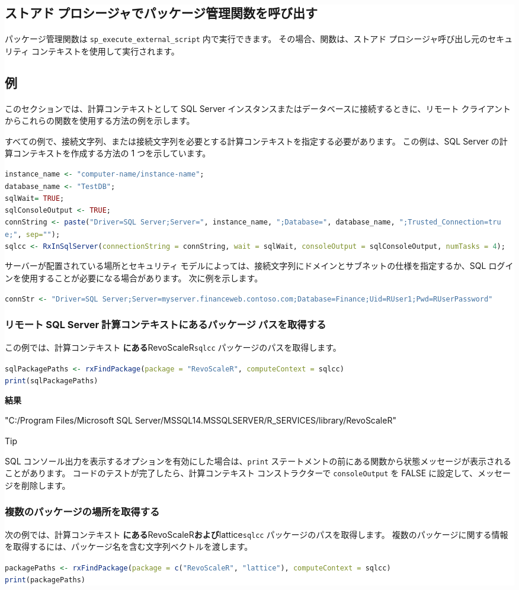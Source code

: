 ## <a name="call-package-management-functions-in-stored-procedures"></a>ストアド プロシージャでパッケージ管理関数を呼び出す

パッケージ管理関数は `sp_execute_external_script` 内で実行できます。 その場合、関数は、ストアド プロシージャ呼び出し元のセキュリティ コンテキストを使用して実行されます。

## <a name="examples"></a>例

このセクションでは、計算コンテキストとして SQL Server インスタンスまたはデータベースに接続するときに、リモート クライアントからこれらの関数を使用する方法の例を示します。

すべての例で、接続文字列、または接続文字列を必要とする計算コンテキストを指定する必要があります。 この例は、SQL Server の計算コンテキストを作成する方法の 1 つを示しています。

```R
instance_name <- "computer-name/instance-name";
database_name <- "TestDB";
sqlWait= TRUE;
sqlConsoleOutput <- TRUE;
connString <- paste("Driver=SQL Server;Server=", instance_name, ";Database=", database_name, ";Trusted_Connection=true;", sep="");
sqlcc <- RxInSqlServer(connectionString = connString, wait = sqlWait, consoleOutput = sqlConsoleOutput, numTasks = 4);
```

サーバーが配置されている場所とセキュリティ モデルによっては、接続文字列にドメインとサブネットの仕様を指定するか、SQL ログインを使用することが必要になる場合があります。 次に例を示します。

```R
connStr <- "Driver=SQL Server;Server=myserver.financeweb.contoso.com;Database=Finance;Uid=RUser1;Pwd=RUserPassword"
```

### <a name="get-package-path-on-a-remote-sql-server-compute-context"></a>リモート SQL Server 計算コンテキストにあるパッケージ パスを取得する

この例では、計算コンテキスト **にある**RevoScaleR`sqlcc` パッケージのパスを取得します。

```R
sqlPackagePaths <- rxFindPackage(package = "RevoScaleR", computeContext = sqlcc)
print(sqlPackagePaths)
```

**結果**

"C:/Program Files/Microsoft SQL Server/MSSQL14.MSSQLSERVER/R_SERVICES/library/RevoScaleR"

> [!TIP]
> SQL コンソール出力を表示するオプションを有効にした場合は、`print` ステートメントの前にある関数から状態メッセージが表示されることがあります。 コードのテストが完了したら、計算コンテキスト コンストラクターで `consoleOutput` を FALSE に設定して、メッセージを削除します。

### <a name="get-locations-for-multiple-packages"></a>複数のパッケージの場所を取得する

次の例では、計算コンテキスト **にある**RevoScaleR**および**lattice`sqlcc` パッケージのパスを取得します。 複数のパッケージに関する情報を取得するには、パッケージ名を含む文字列ベクトルを渡します。

```R
packagePaths <- rxFindPackage(package = c("RevoScaleR", "lattice"), computeContext = sqlcc)
print(packagePaths)
```
